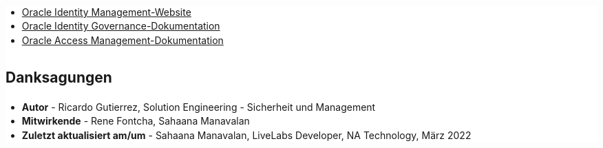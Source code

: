 *   [Oracle Identity Management-Website](https://docs.oracle.com/en/middleware/idm/suite/12.2.1.4/index.html)
*   [Oracle Identity Governance-Dokumentation](https://docs.oracle.com/en/middleware/idm/identity-governance/12.2.1.4/index.html)
*   [Oracle Access Management-Dokumentation](https://docs.oracle.com/en/middleware/idm/access-manager/12.2.1.4/books.html)

## Danksagungen

*   **Autor** - Ricardo Gutierrez, Solution Engineering - Sicherheit und Management
*   **Mitwirkende** - Rene Fontcha, Sahaana Manavalan
*   **Zuletzt aktualisiert am/um** - Sahaana Manavalan, LiveLabs Developer, NA Technology, März 2022